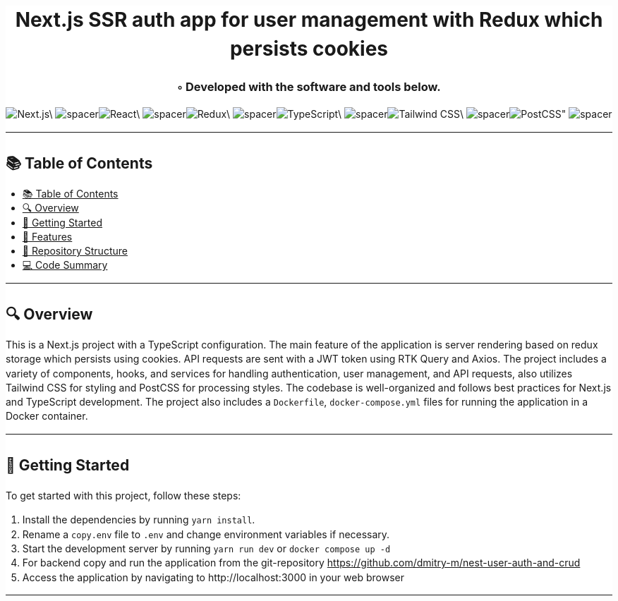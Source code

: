   <div align="center">
  <h1 align="center">Next.js SSR auth app for user management with Redux which persists cookies</h1>
  <h3>◦ Developed with the software and tools below.</h3>
  <p align="center"><img src="https://img.shields.io/badge/-Next.js-004E89?logo=Next.js&style=flat-square" alt='Next.js\' />
<img src="https://via.placeholder.com/1/0000/00000000" alt="spacer" /><img src="https://img.shields.io/badge/-React-004E89?logo=React&style=flat-square" alt='React\' />
<img src="https://via.placeholder.com/1/0000/00000000" alt="spacer" /><img src="https://img.shields.io/badge/-Redux-004E89?logo=Redux&style=flat-square" alt='Redux\' />
<img src="https://via.placeholder.com/1/0000/00000000" alt="spacer" /><img src="https://img.shields.io/badge/-TypeScript-004E89?logo=TypeScript&style=flat-square" alt='TypeScript\' />
<img src="https://via.placeholder.com/1/0000/00000000" alt="spacer" /><img src="https://img.shields.io/badge/-Tailwind%20CSS-004E89?logo=Tailwind%20CSS&style=flat-square" alt='Tailwind CSS\' />
<img src="https://via.placeholder.com/1/0000/00000000" alt="spacer" /><img src="https://img.shields.io/badge/-PostCSS-004E89?logo=PostCSS&style=flat-square" alt='PostCSS"' />
<img src="https://via.placeholder.com/1/0000/00000000" alt="spacer" />
  </p>
  </div>
  
  ---
  ## 📚 Table of Contents
  - [📚 Table of Contents](#-table-of-contents)
  - [🔍 Overview](#-overview)
  - [🚀 Getting Started](#-getting-started)
  - [🌟 Features](#-features)
  - [📁 Repository Structure](#-repository-structure)
  - [💻 Code Summary](#-code-summary)

---

## 🔍 Overview

This is a Next.js project with a TypeScript configuration. The main feature of the application is server rendering based on redux storage which persists using cookies. API requests are sent with a JWT token using RTK Query and Axios. The project includes a variety of components, hooks, and services for handling authentication, user management, and API requests, also utilizes Tailwind CSS for styling and PostCSS for processing styles. The codebase is well-organized and follows best practices for Next.js and TypeScript development. The project also includes a `Dockerfile`, `docker-compose.yml` files for running the application in a Docker container.

---

## 🚀 Getting Started

To get started with this project, follow these steps:<br>

1. Install the dependencies by running `yarn install`.
2. Rename a `copy.env` file to `.env` and change environment variables if necessary.
3. Start the development server by running `yarn run dev` or `docker compose up -d`
4. For backend copy and run the application from the git-repository https://github.com/dmitry-m/nest-user-auth-and-crud
5. Access the application by navigating to http://localhost:3000 in your web browser

---